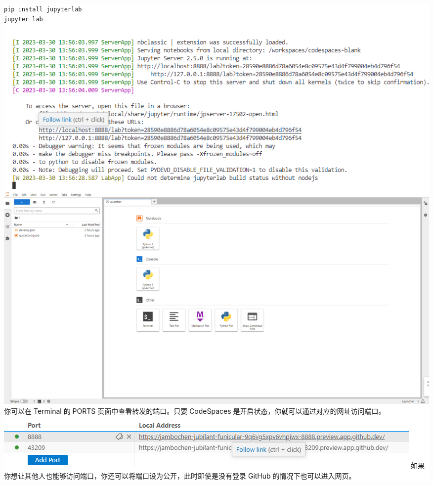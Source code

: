 ```bash
pip install jupyterlab
jupyter lab
```

![8](https://raw.githubusercontent.com/JamboChen/Jambo-blog/master/img/azure-openai/2.config_env/8.png)
![9](https://raw.githubusercontent.com/JamboChen/Jambo-blog/master/img/azure-openai/2.config_env/9.png)
你可以在 Terminal 的 PORTS 页面中查看转发的端口。只要 CodeSpaces 是开启状态，你就可以通过对应的网址访问端口。
![10](https://raw.githubusercontent.com/JamboChen/Jambo-blog/master/img/azure-openai/2.config_env/10.png)
如果你想让其他人也能够访问端口，你还可以将端口设为公开，此时即使是没有登录 GitHub 的情况下也可以进入网页。